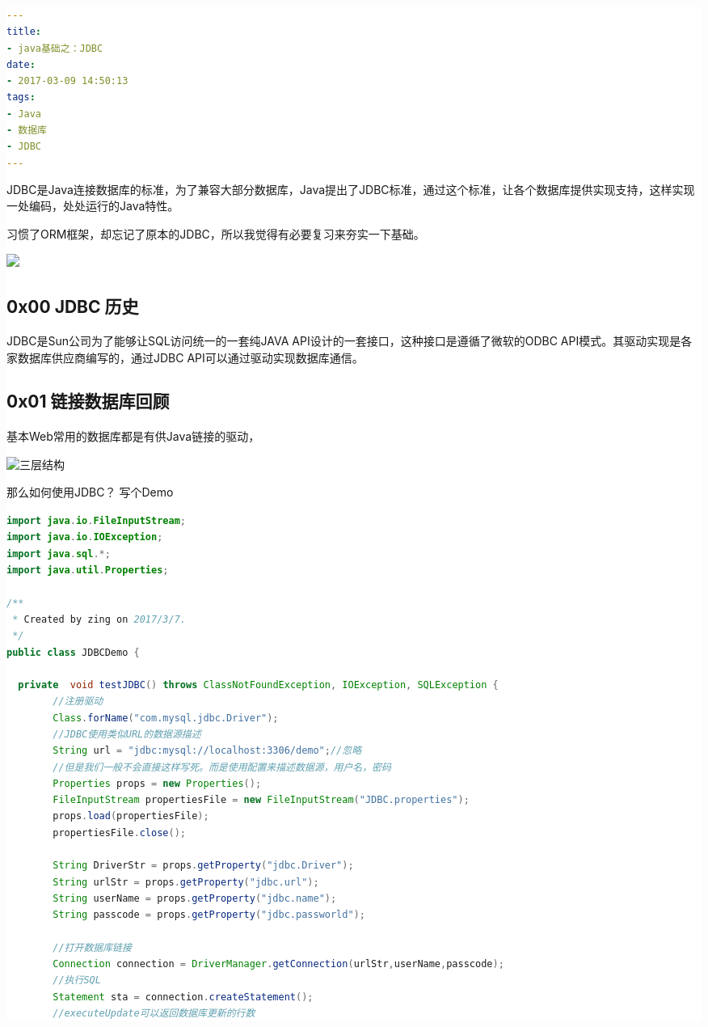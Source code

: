 ```yaml
---
title:
- java基础之：JDBC
date:
- 2017-03-09 14:50:13
tags:
- Java
- 数据库
- JDBC
---
```

JDBC是Java连接数据库的标准，为了兼容大部分数据库，Java提出了JDBC标准，通过这个标准，让各个数据库提供实现支持，这样实现一处编码，处处运行的Java特性。

习惯了ORM框架，却忘记了原本的JDBC，所以我觉得有必要复习来夯实一下基础。

![](http://upload-images.jianshu.io/upload_images/1112615-719a927e4839a667.png?imageMogr2/auto-orient/strip%7CimageView2/2/w/1240)


## 0x00 JDBC 历史
JDBC是Sun公司为了能够让SQL访问统一的一套纯JAVA API设计的一套接口，这种接口是遵循了微软的ODBC API模式。其驱动实现是各家数据库供应商编写的，通过JDBC API可以通过驱动实现数据库通信。

## 0x01 链接数据库回顾
基本Web常用的数据库都是有供Java链接的驱动，

![三层结构](http://upload-images.jianshu.io/upload_images/1112615-d0884440199c9cc7.png?imageMogr2/auto-orient/strip%7CimageView2/2/w/1240)

那么如何使用JDBC？
写个Demo
```java
import java.io.FileInputStream;
import java.io.IOException;
import java.sql.*;
import java.util.Properties;

/**
 * Created by zing on 2017/3/7.
 */
public class JDBCDemo {

  private  void testJDBC() throws ClassNotFoundException, IOException, SQLException {
        //注册驱动
        Class.forName("com.mysql.jdbc.Driver");
        //JDBC使用类似URL的数据源描述
        String url = "jdbc:mysql://localhost:3306/demo";//忽略
        //但是我们一般不会直接这样写死。而是使用配置来描述数据源，用户名，密码
        Properties props = new Properties();
        FileInputStream propertiesFile = new FileInputStream("JDBC.properties");
        props.load(propertiesFile);
        propertiesFile.close();

        String DriverStr = props.getProperty("jdbc.Driver");
        String urlStr = props.getProperty("jdbc.url");
        String userName = props.getProperty("jdbc.name");
        String passcode = props.getProperty("jdbc.passworld");

        //打开数据库链接
        Connection connection = DriverManager.getConnection(urlStr,userName,passcode);
        //执行SQL
        Statement sta = connection.createStatement();
        //executeUpdate可以返回数据库更新的行数
```